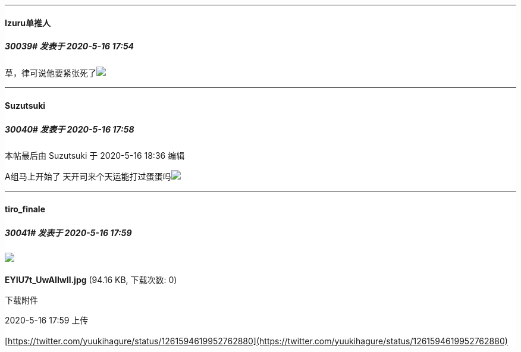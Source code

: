 





-----

####  Izuru单推人  
##### 30039#       发表于 2020-5-16 17:54




草，律可说他要紧张死了<img src="https://static.saraba1st.com/image/smiley/face2017/067.png" referrerpolicy="no-referrer">







-----

####  Suzutsuki  
##### 30040#       发表于 2020-5-16 17:58



 本帖最后由 Suzutsuki 于 2020-5-16 18:36 编辑 

A组马上开始了 天开司来个天运能打过蛋蛋吗<img src="https://static.saraba1st.com/image/smiley/face2017/067.png" referrerpolicy="no-referrer">







-----

####  tiro_finale  
##### 30041#       发表于 2020-5-16 17:59




<img src="https://img.saraba1st.com/forum/202005/16/175941zf9khd2h4kazrtr6.jpg" referrerpolicy="no-referrer">


<strong>EYIU7t_UwAIIwIl.jpg</strong> (94.16 KB, 下载次数: 0)

下载附件

2020-5-16 17:59 上传






[https://twitter.com/yuukihagure/status/1261594619952762880](https://twitter.com/yuukihagure/status/1261594619952762880)







